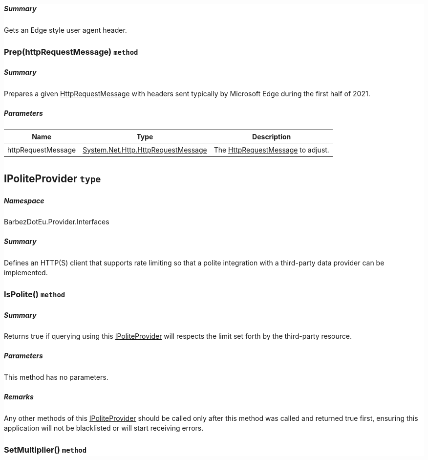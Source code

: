 ##### Summary

Gets an Edge style user agent header.

<a name='M-BarbezDotEu-Provider-DTO-EdgeMockingRequestHeaderCollection-Prep-System-Net-Http-HttpRequestMessage-'></a>
### Prep(httpRequestMessage) `method`

##### Summary

Prepares a given [HttpRequestMessage](http://msdn.microsoft.com/query/dev14.query?appId=Dev14IDEF1&l=EN-US&k=k:System.Net.Http.HttpRequestMessage 'System.Net.Http.HttpRequestMessage') with headers sent typically by Microsoft Edge during the first half of 2021.

##### Parameters

| Name | Type | Description |
| ---- | ---- | ----------- |
| httpRequestMessage | [System.Net.Http.HttpRequestMessage](http://msdn.microsoft.com/query/dev14.query?appId=Dev14IDEF1&l=EN-US&k=k:System.Net.Http.HttpRequestMessage 'System.Net.Http.HttpRequestMessage') | The [HttpRequestMessage](http://msdn.microsoft.com/query/dev14.query?appId=Dev14IDEF1&l=EN-US&k=k:System.Net.Http.HttpRequestMessage 'System.Net.Http.HttpRequestMessage') to adjust. |

<a name='T-BarbezDotEu-Provider-Interfaces-IPoliteProvider'></a>
## IPoliteProvider `type`

##### Namespace

BarbezDotEu.Provider.Interfaces

##### Summary

Defines an HTTP(S) client that supports rate limiting so that a polite integration
with a third-party data provider can be implemented.

<a name='M-BarbezDotEu-Provider-Interfaces-IPoliteProvider-IsPolite'></a>
### IsPolite() `method`

##### Summary

Returns true if querying using this [IPoliteProvider](#T-BarbezDotEu-Provider-Interfaces-IPoliteProvider 'BarbezDotEu.Provider.Interfaces.IPoliteProvider') will respects the limit set forth by the third-party resource.

##### Parameters

This method has no parameters.

##### Remarks

Any other methods of this [IPoliteProvider](#T-BarbezDotEu-Provider-Interfaces-IPoliteProvider 'BarbezDotEu.Provider.Interfaces.IPoliteProvider') should be called only after this method was called and returned true first, ensuring this application will not be blacklisted or will start receiving errors.

<a name='M-BarbezDotEu-Provider-Interfaces-IPoliteProvider-SetMultiplier-System-Int64-'></a>
### SetMultiplier() `method`
